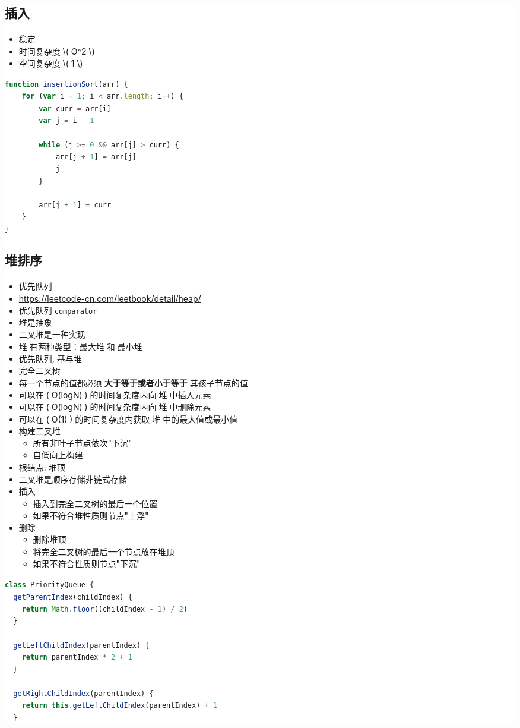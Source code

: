 ## 插入

- 稳定
- 时间复杂度 \\( O^2 \\)
- 空间复杂度 \\( 1 \\)

```js
function insertionSort(arr) {
    for (var i = 1; i < arr.length; i++) {
        var curr = arr[i]
        var j = i - 1

        while (j >= 0 && arr[j] > curr) {
            arr[j + 1] = arr[j]
            j--
        }

        arr[j + 1] = curr
    }
}

```

## 堆排序

- 优先队列
- https://leetcode-cn.com/leetbook/detail/heap/
- 优先队列 `comparator`
- 堆是抽象
- 二叉堆是一种实现
- 堆 有两种类型：最大堆 和 最小堆
- 优先队列, 基与堆
- 完全二叉树
- 每一个节点的值都必须 **大于等于或者小于等于** 其孩子节点的值
- 可以在 \( O(logN) \) 的时间复杂度内向 堆 中插入元素
- 可以在 \( O(logN) \) 的时间复杂度内向 堆 中删除元素
- 可以在 \( O(1) \) 的时间复杂度内获取 堆 中的最大值或最小值
-  构建二叉堆
   -  所有非叶子节点依次"下沉"
   -  自低向上构建
-  根结点: 堆顶
-  二叉堆是顺序存储非链式存储
-  插入
   -  插入到完全二叉树的最后一个位置
   -  如果不符合堆性质则节点"上浮"
-  删除
   -  删除堆顶
   -  将完全二叉树的最后一个节点放在堆顶
   -  如果不符合性质则节点"下沉"

```js
class PriorityQueue {
  getParentIndex(childIndex) {
    return Math.floor((childIndex - 1) / 2)
  }

  getLeftChildIndex(parentIndex) {
    return parentIndex * 2 + 1
  }

  getRightChildIndex(parentIndex) {
    return this.getLeftChildIndex(parentIndex) + 1
  }

```